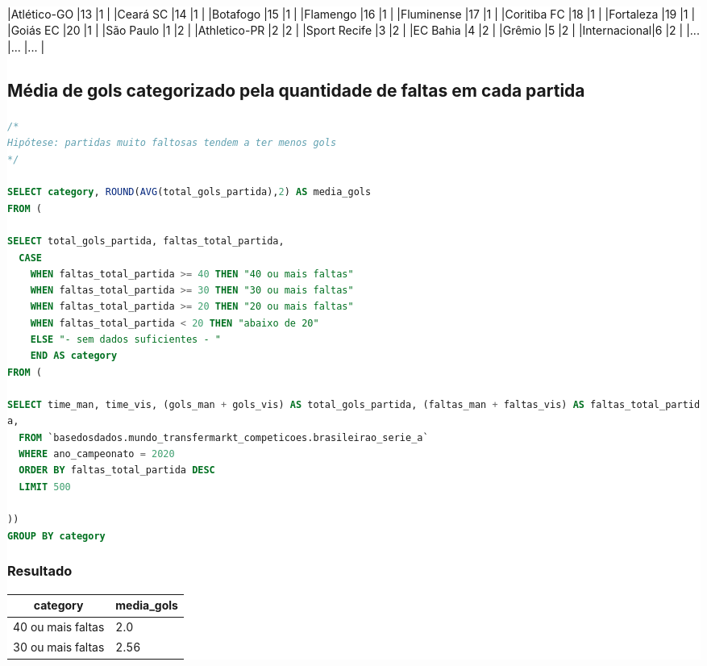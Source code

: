 |Atlético-GO  |13             |1     |
|Ceará SC     |14             |1     |
|Botafogo     |15             |1     |
|Flamengo     |16             |1     |
|Fluminense   |17             |1     |
|Coritiba FC  |18             |1     |
|Fortaleza    |19             |1     |
|Goiás EC     |20             |1     |
|São Paulo    |1              |2     |
|Athletico-PR |2              |2     |
|Sport Recife |3              |2     |
|EC Bahia     |4              |2     |
|Grêmio       |5              |2     |
|Internacional|6              |2     |
|...          |...            |...   |

## Média de gols categorizado pela quantidade de faltas em cada partida
```sql
/*
Hipótese: partidas muito faltosas tendem a ter menos gols
*/

SELECT category, ROUND(AVG(total_gols_partida),2) AS media_gols
FROM (

SELECT total_gols_partida, faltas_total_partida,
  CASE
    WHEN faltas_total_partida >= 40 THEN "40 ou mais faltas"
    WHEN faltas_total_partida >= 30 THEN "30 ou mais faltas"
    WHEN faltas_total_partida >= 20 THEN "20 ou mais faltas"
    WHEN faltas_total_partida < 20 THEN "abaixo de 20"
    ELSE "- sem dados suficientes - "
    END AS category
FROM (

SELECT time_man, time_vis, (gols_man + gols_vis) AS total_gols_partida, (faltas_man + faltas_vis) AS faltas_total_partida,
  FROM `basedosdados.mundo_transfermarkt_competicoes.brasileirao_serie_a`
  WHERE ano_campeonato = 2020
  ORDER BY faltas_total_partida DESC
  LIMIT 500

)) 
GROUP BY category
```
### Resultado
|category                  |media_gols|
|--------------------------|----------|
|40 ou mais faltas         |2.0       |
|30 ou mais faltas         |2.56      |